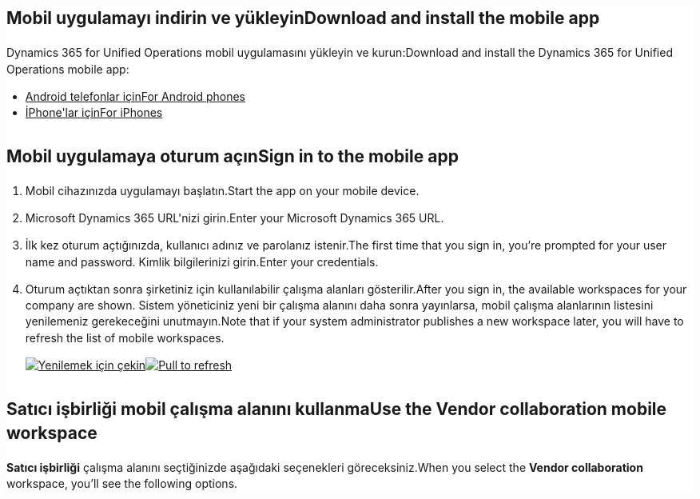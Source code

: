 
## <a name="download-and-install-the-mobile-app"></a><span data-ttu-id="269df-167">Mobil uygulamayı indirin ve yükleyin</span><span class="sxs-lookup"><span data-stu-id="269df-167">Download and install the mobile app</span></span>

<span data-ttu-id="269df-168">Dynamics 365 for Unified Operations mobil uygulamasını yükleyin ve kurun:</span><span class="sxs-lookup"><span data-stu-id="269df-168">Download and install the Dynamics 365 for Unified Operations mobile app:</span></span>

-   [<span data-ttu-id="269df-169">Android telefonlar için</span><span class="sxs-lookup"><span data-stu-id="269df-169">For Android phones</span></span>](https://go.microsoft.com/fwlink/?linkid=850662)
-   [<span data-ttu-id="269df-170">İPhone'lar için</span><span class="sxs-lookup"><span data-stu-id="269df-170">For iPhones</span></span>](https://go.microsoft.com/fwlink/?linkid=850663)

## <a name="sign-in-to-the-mobile-app"></a><span data-ttu-id="269df-171">Mobil uygulamaya oturum açın</span><span class="sxs-lookup"><span data-stu-id="269df-171">Sign in to the mobile app</span></span>
1.  <span data-ttu-id="269df-172">Mobil cihazınızda uygulamayı başlatın.</span><span class="sxs-lookup"><span data-stu-id="269df-172">Start the app on your mobile device.</span></span>
2.  <span data-ttu-id="269df-173">Microsoft Dynamics 365 URL'nizi girin.</span><span class="sxs-lookup"><span data-stu-id="269df-173">Enter your Microsoft Dynamics 365 URL.</span></span>
4.  <span data-ttu-id="269df-174">İlk kez oturum açtığınızda, kullanıcı adınız ve parolanız istenir.</span><span class="sxs-lookup"><span data-stu-id="269df-174">The first time that you sign in, you’re prompted for your user name and password.</span></span> <span data-ttu-id="269df-175">Kimlik bilgilerinizi girin.</span><span class="sxs-lookup"><span data-stu-id="269df-175">Enter your credentials.</span></span>
5.  <span data-ttu-id="269df-176">Oturum açtıktan sonra şirketiniz için kullanılabilir çalışma alanları gösterilir.</span><span class="sxs-lookup"><span data-stu-id="269df-176">After you sign in, the available workspaces for your company are shown.</span></span> <span data-ttu-id="269df-177">Sistem yöneticiniz yeni bir çalışma alanını daha sonra yayınlarsa, mobil çalışma alanlarının listesini yenilemeniz gerekeceğini unutmayın.</span><span class="sxs-lookup"><span data-stu-id="269df-177">Note that if your system administrator publishes a new workspace later, you will have to refresh the list of mobile workspaces.</span></span>

    <span data-ttu-id="269df-178">[![Yenilemek için çekin](./media/pull-to-refresh-list-of-workspaces-183x300.png)](./media/pull-to-refresh-list-of-workspaces.png)</span><span class="sxs-lookup"><span data-stu-id="269df-178">[![Pull to refresh](./media/pull-to-refresh-list-of-workspaces-183x300.png)](./media/pull-to-refresh-list-of-workspaces.png)</span></span>

## <a name="use-the-vendor-collaboration-mobile-workspace"></a><span data-ttu-id="269df-179">Satıcı işbirliği mobil çalışma alanını kullanma</span><span class="sxs-lookup"><span data-stu-id="269df-179">Use the Vendor collaboration mobile workspace</span></span>
<span data-ttu-id="269df-180">**Satıcı işbirliği** çalışma alanını seçtiğinizde aşağıdaki seçenekleri göreceksiniz.</span><span class="sxs-lookup"><span data-stu-id="269df-180">When you select the **Vendor collaboration** workspace, you’ll see the following options.</span></span>
